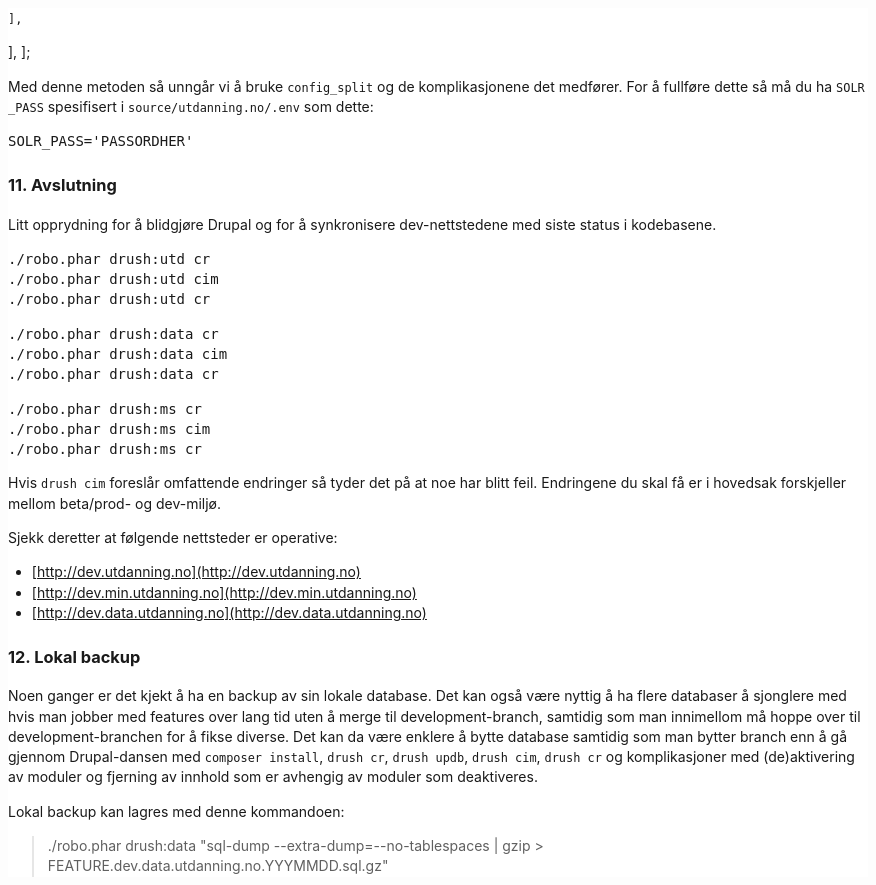     ],
  ],
];
</pre>

Med denne metoden så unngår vi å bruke `config_split` og de komplikasjonene det medfører. For å fullføre dette så må du ha `SOLR_PASS` spesifisert i `source/utdanning.no/.env` som dette:
<pre>
SOLR_PASS='PASSORDHER'
</pre>


### 11. Avslutning

Litt opprydning for å blidgjøre Drupal og for å synkronisere dev-nettstedene med siste status i kodebasene.

<pre>
./robo.phar drush:utd cr
./robo.phar drush:utd cim
./robo.phar drush:utd cr
</pre>

<pre>
./robo.phar drush:data cr
./robo.phar drush:data cim
./robo.phar drush:data cr
</pre>

<pre>
./robo.phar drush:ms cr
./robo.phar drush:ms cim
./robo.phar drush:ms cr
</pre>

Hvis `drush cim` foreslår omfattende endringer så tyder det på at noe har blitt feil. Endringene du skal få er i hovedsak forskjeller mellom beta/prod- og dev-miljø.

Sjekk deretter at følgende nettsteder er operative:

- [http://dev.utdanning.no](http://dev.utdanning.no)
- [http://dev.min.utdanning.no](http://dev.min.utdanning.no)
- [http://dev.data.utdanning.no](http://dev.data.utdanning.no)

### 12. Lokal backup

Noen ganger er det kjekt å ha en backup av sin lokale database. Det kan også være nyttig å ha flere databaser å sjonglere med hvis man jobber med features over lang tid uten å merge til development-branch, samtidig som man innimellom må hoppe over til development-branchen for å fikse diverse. Det kan da være enklere å bytte database samtidig som man bytter branch enn å gå gjennom Drupal-dansen med `composer install`, `drush cr`, `drush updb`, `drush cim`, `drush cr` og komplikasjoner med (de)aktivering av moduler og fjerning av innhold som er avhengig av moduler som deaktiveres.

Lokal backup kan lagres med denne kommandoen:

> ./robo.phar drush:data "sql-dump --extra-dump=--no-tablespaces \| gzip > FEATURE.dev.data.utdanning.no.YYYMMDD.sql.gz"

